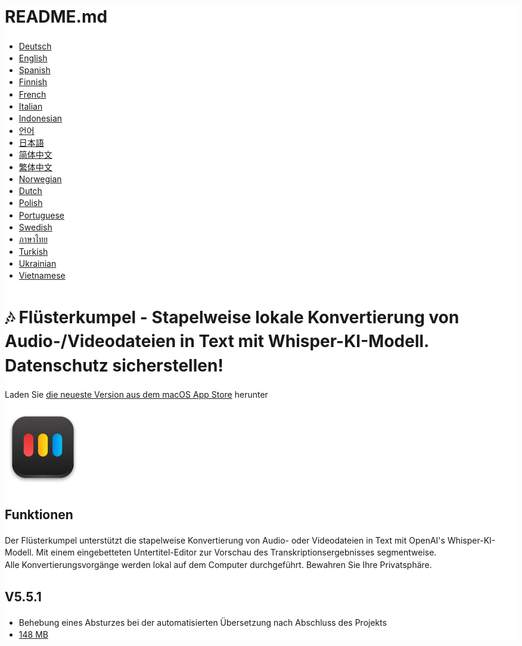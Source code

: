 # README.md
- [Deutsch](README.de.md)
- [English](README.md)
- [Spanish](README.es.md)
- [Finnish](README.fi.md)
- [French](README.fr.md)
- [Italian](README.it.md)
- [Indonesian](README.id.md)
- [언어](README.ko.md)
- [日本語](README.ja.md)
- [简体中文](README.zh_cn.md)
- [繁体中文](README.zh_tw.md)
- [Norwegian](README.nb.md)
- [Dutch](README.nl.md)
- [Polish](README.pl.md)
- [Portuguese](README.pt_PT.md)
- [Swedish](README.sv.md)
- [ภาษาไทย](README.th.md)
- [Turkish](README.tr.md)
- [Ukrainian](README.uk.md)
- [Vietnamese](README.vi.md)

# 🎶 Flüsterkumpel - Stapelweise lokale Konvertierung von Audio-/Videodateien in Text mit Whisper-KI-Modell. Datenschutz sicherstellen!  

Laden Sie [die neueste Version aus dem macOS App Store](https://apps.apple.com/us/app/id6450404233) herunter  

![Screenshot](images/appicon-128x128.png)  

## Funktionen  
Der Flüsterkumpel unterstützt die stapelweise Konvertierung von Audio- oder Videodateien in Text mit OpenAI's Whisper-KI-Modell. Mit einem eingebetteten Untertitel-Editor zur Vorschau des Transkriptionsergebnisses segmentweise.  
Alle Konvertierungsvorgänge werden lokal auf dem Computer durchgeführt. Bewahren Sie Ihre Privatsphäre.  

V5.5.1  
---  
- Behebung eines Absturzes bei der automatisierten Übersetzung nach Abschluss des Projekts  
- [148 MB](https://download.marksdo.com/apps/WhisperMate/V5.5.1/WhisperMate.dmg)  
